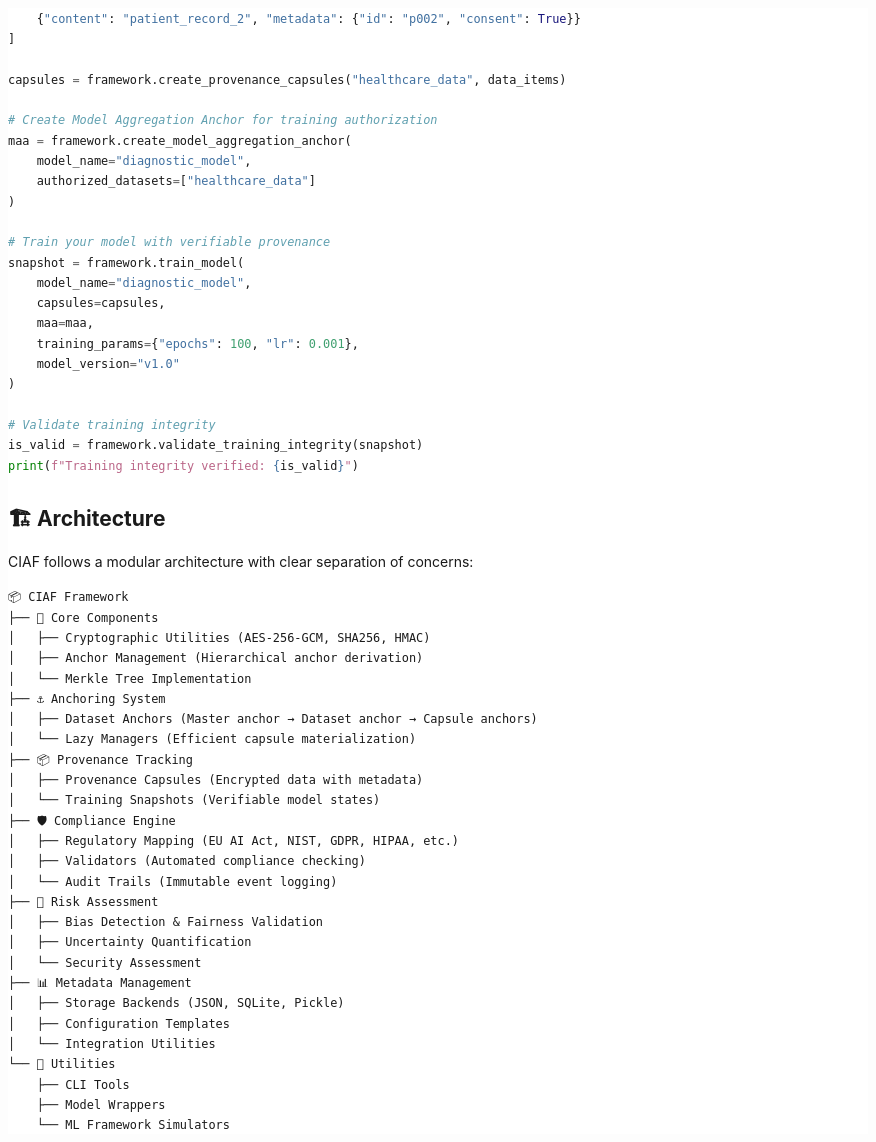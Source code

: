 ```python
    {"content": "patient_record_2", "metadata": {"id": "p002", "consent": True}}
]

capsules = framework.create_provenance_capsules("healthcare_data", data_items)

# Create Model Aggregation Anchor for training authorization
maa = framework.create_model_aggregation_anchor(
    model_name="diagnostic_model", 
    authorized_datasets=["healthcare_data"]
)

# Train your model with verifiable provenance
snapshot = framework.train_model(
    model_name="diagnostic_model",
    capsules=capsules,
    maa=maa,
    training_params={"epochs": 100, "lr": 0.001},
    model_version="v1.0"
)

# Validate training integrity
is_valid = framework.validate_training_integrity(snapshot)
print(f"Training integrity verified: {is_valid}")
```

## 🏗️ Architecture

CIAF follows a modular architecture with clear separation of concerns:

```
📦 CIAF Framework
├── 🔑 Core Components
│   ├── Cryptographic Utilities (AES-256-GCM, SHA256, HMAC)
│   ├── Anchor Management (Hierarchical anchor derivation)
│   └── Merkle Tree Implementation
├── ⚓ Anchoring System
│   ├── Dataset Anchors (Master anchor → Dataset anchor → Capsule anchors)
│   └── Lazy Managers (Efficient capsule materialization)
├── 📦 Provenance Tracking
│   ├── Provenance Capsules (Encrypted data with metadata)
│   └── Training Snapshots (Verifiable model states)
├── 🛡️ Compliance Engine
│   ├── Regulatory Mapping (EU AI Act, NIST, GDPR, HIPAA, etc.)
│   ├── Validators (Automated compliance checking)
│   └── Audit Trails (Immutable event logging)
├── 🎯 Risk Assessment
│   ├── Bias Detection & Fairness Validation
│   ├── Uncertainty Quantification
│   └── Security Assessment
├── 📊 Metadata Management
│   ├── Storage Backends (JSON, SQLite, Pickle)
│   ├── Configuration Templates
│   └── Integration Utilities
└── 🔧 Utilities
    ├── CLI Tools
    ├── Model Wrappers
    └── ML Framework Simulators
```
